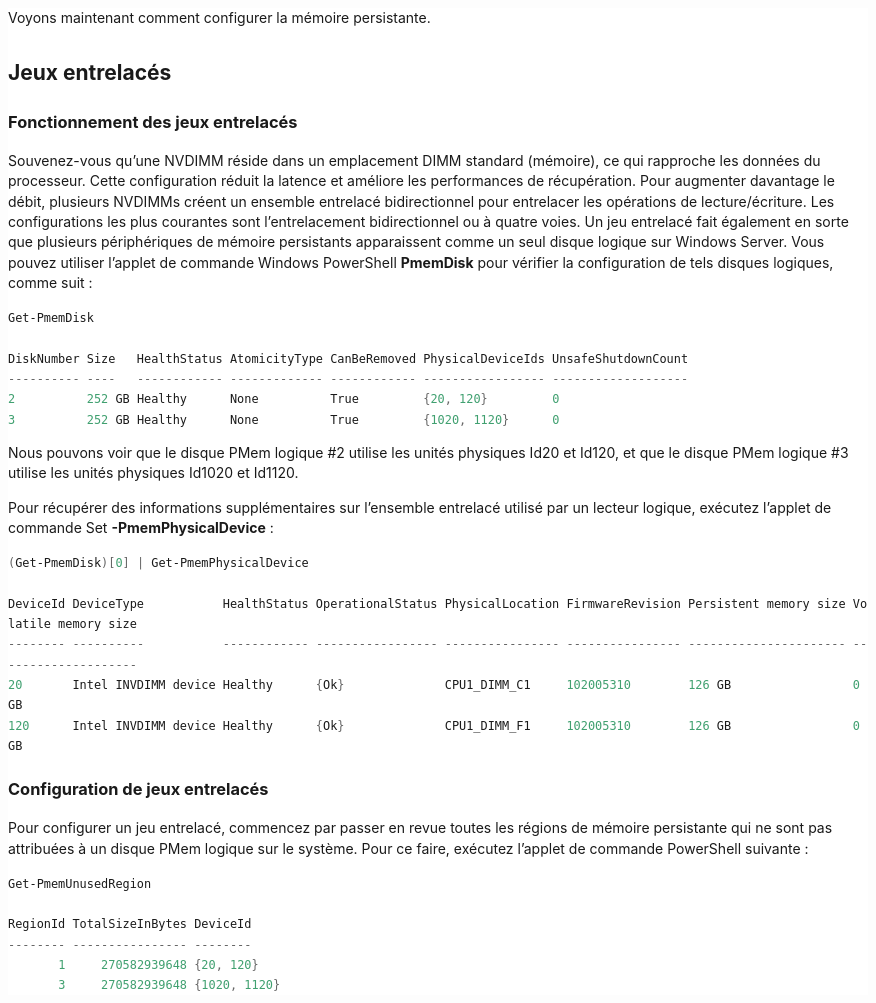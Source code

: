 Voyons maintenant comment configurer la mémoire persistante.

## <a name="interleaved-sets"></a>Jeux entrelacés

### <a name="understanding-interleaved-sets"></a>Fonctionnement des jeux entrelacés

Souvenez-vous qu’une NVDIMM réside dans un emplacement DIMM standard (mémoire), ce qui rapproche les données du processeur. Cette configuration réduit la latence et améliore les performances de récupération. Pour augmenter davantage le débit, plusieurs NVDIMMs créent un ensemble entrelacé bidirectionnel pour entrelacer les opérations de lecture/écriture. Les configurations les plus courantes sont l’entrelacement bidirectionnel ou à quatre voies. Un jeu entrelacé fait également en sorte que plusieurs périphériques de mémoire persistants apparaissent comme un seul disque logique sur Windows Server. Vous pouvez utiliser l’applet de commande Windows PowerShell **PmemDisk** pour vérifier la configuration de tels disques logiques, comme suit :

```PowerShell
Get-PmemDisk

DiskNumber Size   HealthStatus AtomicityType CanBeRemoved PhysicalDeviceIds UnsafeShutdownCount
---------- ----   ------------ ------------- ------------ ----------------- -------------------
2          252 GB Healthy      None          True         {20, 120}         0
3          252 GB Healthy      None          True         {1020, 1120}      0
```

Nous pouvons voir que le disque PMem logique #2 utilise les unités physiques Id20 et Id120, et que le disque PMem logique #3 utilise les unités physiques Id1020 et Id1120.  

Pour récupérer des informations supplémentaires sur l’ensemble entrelacé utilisé par un lecteur logique, exécutez l’applet de commande Set **-PmemPhysicalDevice** :

```PowerShell
(Get-PmemDisk)[0] | Get-PmemPhysicalDevice

DeviceId DeviceType           HealthStatus OperationalStatus PhysicalLocation FirmwareRevision Persistent memory size Volatile memory size
-------- ----------           ------------ ----------------- ---------------- ---------------- ---------------------- --------------------
20       Intel INVDIMM device Healthy      {Ok}              CPU1_DIMM_C1     102005310        126 GB                 0 GB
120      Intel INVDIMM device Healthy      {Ok}              CPU1_DIMM_F1     102005310        126 GB                 0 GB
```

### <a name="configuring-interleaved-sets"></a>Configuration de jeux entrelacés

Pour configurer un jeu entrelacé, commencez par passer en revue toutes les régions de mémoire persistante qui ne sont pas attribuées à un disque PMem logique sur le système. Pour ce faire, exécutez l’applet de commande PowerShell suivante :

```PowerShell
Get-PmemUnusedRegion

RegionId TotalSizeInBytes DeviceId
-------- ---------------- --------
       1     270582939648 {20, 120}
       3     270582939648 {1020, 1120}
```

